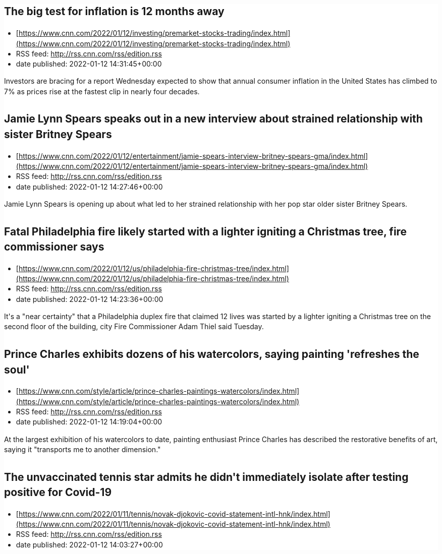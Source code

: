 

## The big test for inflation is 12 months away
 - [https://www.cnn.com/2022/01/12/investing/premarket-stocks-trading/index.html](https://www.cnn.com/2022/01/12/investing/premarket-stocks-trading/index.html)
 - RSS feed: http://rss.cnn.com/rss/edition.rss
 - date published: 2022-01-12 14:31:45+00:00

Investors are bracing for a report Wednesday expected to show that annual consumer inflation in the United States has climbed to 7% as prices rise at the fastest clip in nearly four decades.

## Jamie Lynn Spears speaks out in a new interview about strained relationship with sister Britney Spears
 - [https://www.cnn.com/2022/01/12/entertainment/jamie-spears-interview-britney-spears-gma/index.html](https://www.cnn.com/2022/01/12/entertainment/jamie-spears-interview-britney-spears-gma/index.html)
 - RSS feed: http://rss.cnn.com/rss/edition.rss
 - date published: 2022-01-12 14:27:46+00:00

Jamie Lynn Spears is opening up about what led to her strained relationship with her pop star older sister Britney Spears.

## Fatal Philadelphia fire likely started with a lighter igniting a Christmas tree, fire commissioner says
 - [https://www.cnn.com/2022/01/12/us/philadelphia-fire-christmas-tree/index.html](https://www.cnn.com/2022/01/12/us/philadelphia-fire-christmas-tree/index.html)
 - RSS feed: http://rss.cnn.com/rss/edition.rss
 - date published: 2022-01-12 14:23:36+00:00

It's a "near certainty" that a Philadelphia duplex fire that claimed 12 lives was started by a lighter igniting a Christmas tree on the second floor of the building, city Fire Commissioner Adam Thiel said Tuesday.

## Prince Charles exhibits dozens of his watercolors, saying painting 'refreshes the soul'
 - [https://www.cnn.com/style/article/prince-charles-paintings-watercolors/index.html](https://www.cnn.com/style/article/prince-charles-paintings-watercolors/index.html)
 - RSS feed: http://rss.cnn.com/rss/edition.rss
 - date published: 2022-01-12 14:19:04+00:00

At the largest exhibition of his watercolors to date, painting enthusiast Prince Charles has described the restorative benefits of art, saying it "transports me to another dimension."

## The unvaccinated tennis star admits he didn't immediately isolate after testing positive for Covid-19
 - [https://www.cnn.com/2022/01/11/tennis/novak-djokovic-covid-statement-intl-hnk/index.html](https://www.cnn.com/2022/01/11/tennis/novak-djokovic-covid-statement-intl-hnk/index.html)
 - RSS feed: http://rss.cnn.com/rss/edition.rss
 - date published: 2022-01-12 14:03:27+00:00

